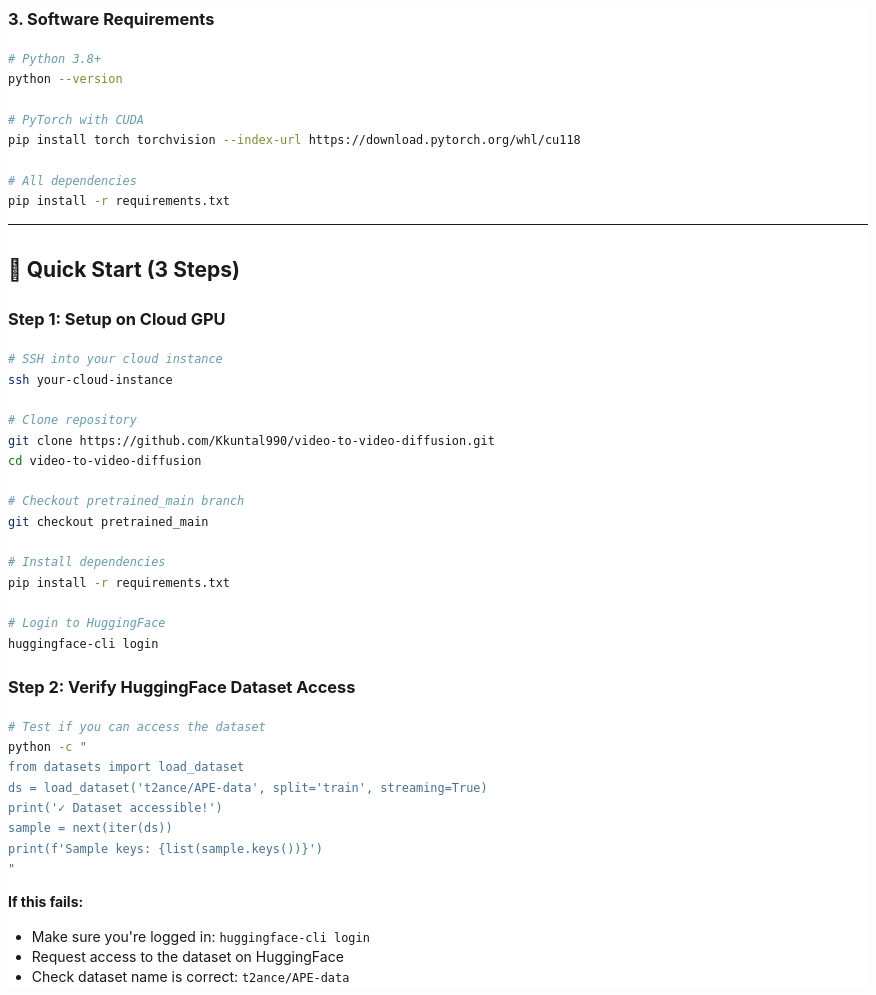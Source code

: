 ### 3. Software Requirements

```bash
# Python 3.8+
python --version

# PyTorch with CUDA
pip install torch torchvision --index-url https://download.pytorch.org/whl/cu118

# All dependencies
pip install -r requirements.txt
```

---

## 🚀 Quick Start (3 Steps)

### Step 1: Setup on Cloud GPU

```bash
# SSH into your cloud instance
ssh your-cloud-instance

# Clone repository
git clone https://github.com/Kkuntal990/video-to-video-diffusion.git
cd video-to-video-diffusion

# Checkout pretrained_main branch
git checkout pretrained_main

# Install dependencies
pip install -r requirements.txt

# Login to HuggingFace
huggingface-cli login
```

### Step 2: Verify HuggingFace Dataset Access

```bash
# Test if you can access the dataset
python -c "
from datasets import load_dataset
ds = load_dataset('t2ance/APE-data', split='train', streaming=True)
print('✓ Dataset accessible!')
sample = next(iter(ds))
print(f'Sample keys: {list(sample.keys())}')
"
```

**If this fails:**
- Make sure you're logged in: `huggingface-cli login`
- Request access to the dataset on HuggingFace
- Check dataset name is correct: `t2ance/APE-data`
